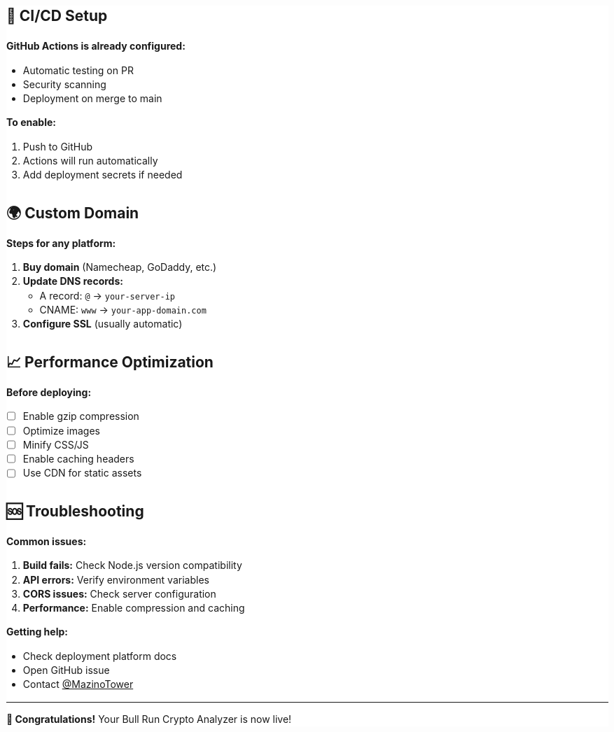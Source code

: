 ## 🔄 CI/CD Setup

**GitHub Actions is already configured:**
- Automatic testing on PR
- Security scanning
- Deployment on merge to main

**To enable:**
1. Push to GitHub
2. Actions will run automatically
3. Add deployment secrets if needed

## 🌍 Custom Domain

**Steps for any platform:**
1. **Buy domain** (Namecheap, GoDaddy, etc.)
2. **Update DNS records:**
   - A record: `@` → `your-server-ip`
   - CNAME: `www` → `your-app-domain.com`
3. **Configure SSL** (usually automatic)

## 📈 Performance Optimization

**Before deploying:**
- [ ] Enable gzip compression
- [ ] Optimize images
- [ ] Minify CSS/JS
- [ ] Enable caching headers
- [ ] Use CDN for static assets

## 🆘 Troubleshooting

**Common issues:**
1. **Build fails:** Check Node.js version compatibility
2. **API errors:** Verify environment variables
3. **CORS issues:** Check server configuration
4. **Performance:** Enable compression and caching

**Getting help:**
- Check deployment platform docs
- Open GitHub issue
- Contact [@MazinoTower](https://x.com/MazinoTower)

---

**🎉 Congratulations!** Your Bull Run Crypto Analyzer is now live!